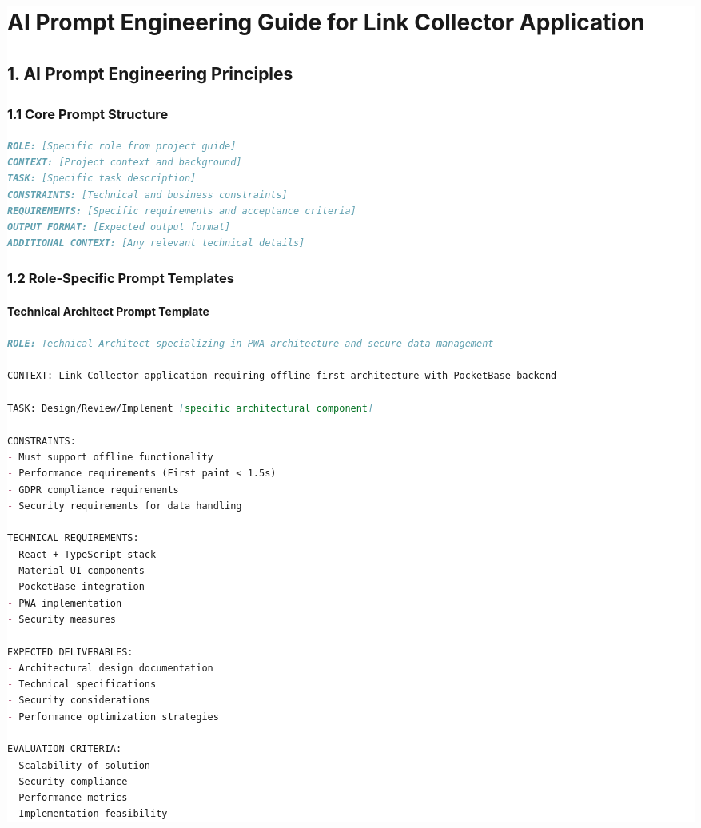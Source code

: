 # AI Prompt Engineering Guide for Link Collector Application

## 1. AI Prompt Engineering Principles

### 1.1 Core Prompt Structure
```markdown
ROLE: [Specific role from project guide]
CONTEXT: [Project context and background]
TASK: [Specific task description]
CONSTRAINTS: [Technical and business constraints]
REQUIREMENTS: [Specific requirements and acceptance criteria]
OUTPUT FORMAT: [Expected output format]
ADDITIONAL CONTEXT: [Any relevant technical details]
```

### 1.2 Role-Specific Prompt Templates

#### Technical Architect Prompt Template
```markdown
ROLE: Technical Architect specializing in PWA architecture and secure data management

CONTEXT: Link Collector application requiring offline-first architecture with PocketBase backend

TASK: Design/Review/Implement [specific architectural component]

CONSTRAINTS:
- Must support offline functionality
- Performance requirements (First paint < 1.5s)
- GDPR compliance requirements
- Security requirements for data handling

TECHNICAL REQUIREMENTS:
- React + TypeScript stack
- Material-UI components
- PocketBase integration
- PWA implementation
- Security measures

EXPECTED DELIVERABLES:
- Architectural design documentation
- Technical specifications
- Security considerations
- Performance optimization strategies

EVALUATION CRITERIA:
- Scalability of solution
- Security compliance
- Performance metrics
- Implementation feasibility
```
